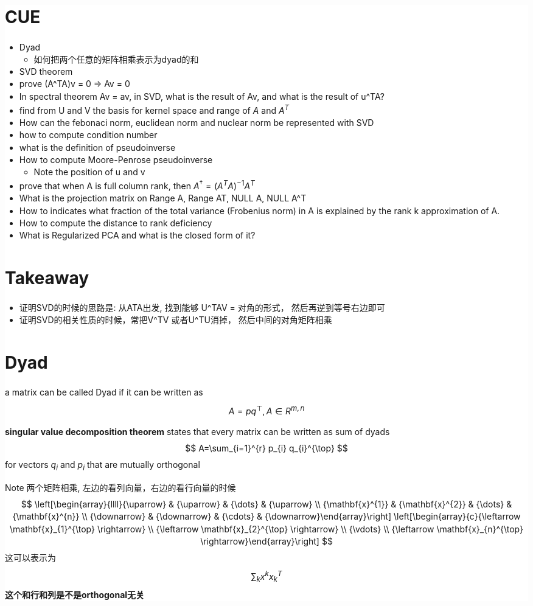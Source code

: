 # CUE
- Dyad
  - 如何把两个任意的矩阵相乘表示为dyad的和
- SVD theorem
- prove (A^TA)v = 0 => Av = 0
- In spectral theorem Av = av, in SVD, what is the result of Av, and what is the result of u^TA?
- find from U and V the basis for kernel space and range of $A$ and $A^T$
- How can the febonaci norm, euclidean norm and nuclear norm be represented with SVD
- how to compute condition number
- what is the definition of pseudoinverse
- How to compute Moore-Penrose pseudoinverse
  - Note the position of u and v
- prove that when A is full column rank, then $A^{\dagger} = (A^TA)^{-1}A^T$
- What is the projection matrix on Range A, Range AT, NULL A, NULL A^T
- How to indicates what fraction of the total variance (Frobenius norm) in A is explained by the rank k approximation of A.
- How to compute the distance to rank deficiency
- What is Regularized PCA and what is the closed form of it?

# Takeaway
- 证明SVD的时候的思路是: 从ATA出发, 找到能够 U^TAV = 对角的形式， 然后再逆到等号右边即可
- 证明SVD的相关性质的时候，常把V^TV 或者U^TU消掉， 然后中间的对角矩阵相乘


# Dyad
a matrix can be called Dyad if it can be written as 
$$
A=p q^{\top}, A\in R^{m,n}
$$

**singular value decomposition theorem** states that every matrix can be written as sum of dyads
$$
A=\sum_{i=1}^{r} p_{i} q_{i}^{\top}
$$
for vectors $q_i$ and $p_i$ that are mutually orthogonal

Note 两个矩阵相乘, 左边的看列向量，右边的看行向量的时候
$$
\left[\begin{array}{llll}{\uparrow} & {\uparrow} & {\dots} & {\uparrow} \\ {\mathbf{x}^{1}} & {\mathbf{x}^{2}} & {\dots} & {\mathbf{x}^{n}} \\ {\downarrow} & {\downarrow} & {\cdots} & {\downarrow}\end{array}\right] \left[\begin{array}{c}{\leftarrow \mathbf{x}_{1}^{\top} \rightarrow} \\ {\leftarrow \mathbf{x}_{2}^{\top} \rightarrow} \\ {\vdots} \\ {\leftarrow \mathbf{x}_{n}^{\top} \rightarrow}\end{array}\right] 
$$
这可以表示为
$$
\sum_k x^k x_k^T
$$
**这个和行和列是不是orthogonal无关**
